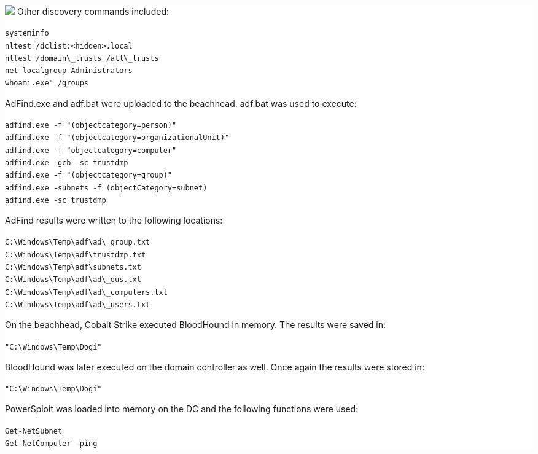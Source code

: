 ![](https://thedfirreport.com/wp-content/uploads/2021/07/image-25.png)
Other discovery commands included: 



```
systeminfo  
nltest /dclist:<hidden>.local  
nltest /domain\_trusts /all\_trusts  
net localgroup Administrators  
whoami.exe" /groups
```

AdFind.exe and adf.bat were uploaded to the beachhead. adf.bat was used to execute:



```
adfind.exe -f "(objectcategory=person)"  
adfind.exe -f "(objectcategory=organizationalUnit)"  
adfind.exe -f "objectcategory=computer"  
adfind.exe -gcb -sc trustdmp  
adfind.exe -f "(objectcategory=group)"  
adfind.exe -subnets -f (objectCategory=subnet)  
adfind.exe -sc trustdmp 
```

AdFind results were written to the following locations:



```
C:\Windows\Temp\adf\ad\_group.txt  
C:\Windows\Temp\adf\trustdmp.txt  
C:\Windows\Temp\adf\subnets.txt  
C:\Windows\Temp\adf\ad\_ous.txt  
C:\Windows\Temp\adf\ad\_computers.txt  
C:\Windows\Temp\adf\ad\_users.txt 
```


On the beachhead, Cobalt Strike executed BloodHound in memory. The results were saved in:



```
"C:\Windows\Temp\Dogi" 
```

BloodHound was later executed on the domain controller as well. Once again the results were stored in:



```
"C:\Windows\Temp\Dogi"
```

PowerSploit was loaded into memory on the DC and the following functions were used:



```
Get-NetSubnet   
Get-NetComputer –ping 
```
